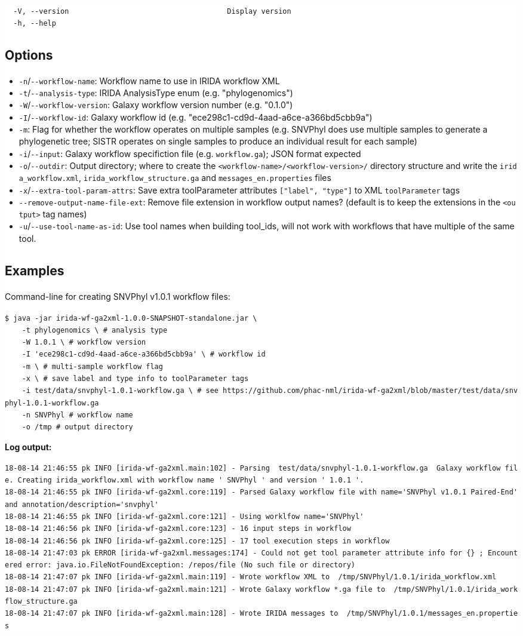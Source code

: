      -V, --version                                     Display version
      -h, --help


## Options

- `-n`/`--workflow-name`: Workflow name to use in IRIDA workflow XML
- `-t`/`--analysis-type`: IRIDA AnalysisType enum (e.g. "phylogenomics")
- `-W`/`--workflow-version`: Galaxy workflow version number (e.g. "0.1.0")
- `-I`/`--workflow-id`: Galaxy workflow id (e.g. "ece298c1-cd9d-4aad-a6ce-a366bd5cbb9a")
- `-m`: Flag for whether the workflow operates on multiple samples (e.g. SNVPhyl does use multiple samples to generate a phylogenetic tree; SISTR operates on single samples to produce an individual result for each sample)
- `-i`/`--input`: Galaxy workflow specifiction file (e.g. `workflow.ga`); JSON format expected
- `-o`/`--outdir`: Output directory; where to create the `<workflow-name>/<workflow-version>/` directory structure and write the `irida_workflow.xml`, `irida_workflow_structure.ga` and `messages_en.properties` files
- `-x`/`--extra-tool-param-attrs`: Save extra toolParameter attributes `["label", "type"]` to XML `toolParameter` tags
- `--remove-output-name-file-ext`: Remove file extension in workflow output names? (default is to keep the extensions in the `<output>` tag names)
- `-u`/`--use-tool-name-as-id`: Use tool names when building tool_ids, will not work with workflows that have multiple of the same tool.

## Examples

Command-line for creating SNVPhyl v1.0.1 workflow files:

    $ java -jar irida-wf-ga2xml-1.0.0-SNAPSHOT-standalone.jar \
        -t phylogenomics \ # analysis type
        -W 1.0.1 \ # workflow version
        -I 'ece298c1-cd9d-4aad-a6ce-a366bd5cbb9a' \ # workflow id
        -m \ # multi-sample workflow flag
        -x \ # save label and type info to toolParameter tags
        -i test/data/snvphyl-1.0.1-workflow.ga \ # see https://github.com/phac-nml/irida-wf-ga2xml/blob/master/test/data/snvphyl-1.0.1-workflow.ga
        -n SNVPhyl # workflow name
        -o /tmp # output directory

**Log output:**

    18-08-14 21:46:55 pk INFO [irida-wf-ga2xml.main:102] - Parsing  test/data/snvphyl-1.0.1-workflow.ga  Galaxy workflow file. Creating irida_workflow.xml with workflow name ' SNVPhyl ' and version ' 1.0.1 '.
    18-08-14 21:46:55 pk INFO [irida-wf-ga2xml.core:119] - Parsed Galaxy workflow file with name='SNVPhyl v1.0.1 Paired-End' and annotation/description='snvphyl'
    18-08-14 21:46:55 pk INFO [irida-wf-ga2xml.core:121] - Using worklfow name='SNVPhyl'
    18-08-14 21:46:56 pk INFO [irida-wf-ga2xml.core:123] - 16 input steps in workflow
    18-08-14 21:46:56 pk INFO [irida-wf-ga2xml.core:125] - 17 tool execution steps in workflow
    18-08-14 21:47:03 pk ERROR [irida-wf-ga2xml.messages:174] - Could not get tool parameter attribute info for {} ; Encountered error: java.io.FileNotFoundException: /repos/file (No such file or directory)
    18-08-14 21:47:07 pk INFO [irida-wf-ga2xml.main:119] - Wrote workflow XML to  /tmp/SNVPhyl/1.0.1/irida_workflow.xml
    18-08-14 21:47:07 pk INFO [irida-wf-ga2xml.main:121] - Wrote Galaxy workflow *.ga file to  /tmp/SNVPhyl/1.0.1/irida_workflow_structure.ga
    18-08-14 21:47:07 pk INFO [irida-wf-ga2xml.main:128] - Wrote IRIDA messages to  /tmp/SNVPhyl/1.0.1/messages_en.properties


[Clojure]: https://www.clojure.org/guides/getting_started
[lein]: https://leiningen.org/
